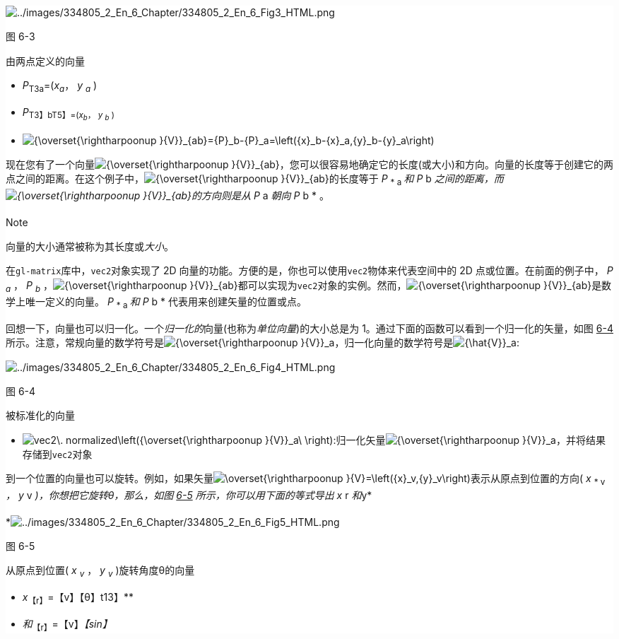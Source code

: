 ![../images/334805_2_En_6_Chapter/334805_2_En_6_Fig3_HTML.png](../images/334805_2_En_6_Chapter/334805_2_En_6_Fig3_HTML.png)

图 6-3

由两点定义的向量

*   *P*<sub>T3a</sub>=(*x*<sub>*a*</sub>， *y* <sub>*a*</sub> )

*   *P*<sub>T3】bT5】=(*x*<sub>*b*</sub>， *y* <sub>*b*</sub> )</sub>

*   ![$$ {\overset{\rightharpoonup }{V}}_{ab}={P}_b-{P}_a=\left({x}_b-{x}_a,{y}_b-{y}_a\right) $$](../images/334805_2_En_6_Chapter/334805_2_En_6_Chapter_TeX_IEq2.png)

现在您有了一个向量![$$ {\overset{\rightharpoonup }{V}}_{ab} $$](../images/334805_2_En_6_Chapter/334805_2_En_6_Chapter_TeX_IEq3.png)，您可以很容易地确定它的长度(或大小)和方向。向量的长度等于创建它的两点之间的距离。在这个例子中，![$$ {\overset{\rightharpoonup }{V}}_{ab} $$](../images/334805_2_En_6_Chapter/334805_2_En_6_Chapter_TeX_IEq4.png)的长度等于 *P* <sub>* a *</sub> 和 *P* <sub>* b *</sub> 之间的距离，而![$$ {\overset{\rightharpoonup }{V}}_{ab} $$](../images/334805_2_En_6_Chapter/334805_2_En_6_Chapter_TeX_IEq5.png)的方向则是从 *P* <sub>* a *</sub> 朝向 *P* <sub>* b *</sub> 。

Note

向量的大小通常被称为其长度或*大小*。

在`gl-matrix`库中，`vec2`对象实现了 2D 向量的功能。方便的是，你也可以使用`vec2`物体来代表空间中的 2D 点或位置。在前面的例子中， *P* <sub>*a*</sub> ， *P* <sub>*b*</sub> ，![$$ {\overset{\rightharpoonup }{V}}_{ab} $$](../images/334805_2_En_6_Chapter/334805_2_En_6_Chapter_TeX_IEq6.png)都可以实现为`vec2`对象的实例。然而，![$$ {\overset{\rightharpoonup }{V}}_{ab} $$](../images/334805_2_En_6_Chapter/334805_2_En_6_Chapter_TeX_IEq7.png)是数学上唯一定义的向量。 *P* <sub>* a *</sub> 和 *P* <sub>* b *</sub> 代表用来创建矢量的位置或点。

回想一下，向量也可以归一化。一个*归一化的*向量(也称为*单位向量*)的大小总是为 1。通过下面的函数可以看到一个归一化的矢量，如图 [6-4](#Fig4) 所示。注意，常规向量的数学符号是![$$ {\overset{\rightharpoonup }{V}}_a $$](../images/334805_2_En_6_Chapter/334805_2_En_6_Chapter_TeX_IEq8.png)，归一化向量的数学符号是![$$ {\hat{V}}_a $$](../images/334805_2_En_6_Chapter/334805_2_En_6_Chapter_TeX_IEq9.png):

![../images/334805_2_En_6_Chapter/334805_2_En_6_Fig4_HTML.png](../images/334805_2_En_6_Chapter/334805_2_En_6_Fig4_HTML.png)

图 6-4

被标准化的向量

*   ![$$ vec2\. normalized\left({\overset{\rightharpoonup }{V}}_a\ \right) $$](../images/334805_2_En_6_Chapter/334805_2_En_6_Chapter_TeX_IEq10.png):归一化矢量![$$ {\overset{\rightharpoonup }{V}}_a $$](../images/334805_2_En_6_Chapter/334805_2_En_6_Chapter_TeX_IEq11.png)，并将结果存储到`vec2`对象

到一个位置的向量也可以旋转。例如，如果矢量![$$ \overset{\rightharpoonup }{V}=\left({x}_v,{y}_v\right) $$](../images/334805_2_En_6_Chapter/334805_2_En_6_Chapter_TeX_IEq12.png)表示从原点到位置的方向( *x* <sub>* v *</sub> ， *y* <sub>* v *</sub> )，你想把它旋转θ，那么，如图 [6-5](#Fig5) 所示，你可以用下面的等式导出 *x* <sub>* r *</sub> 和*y*

 *![../images/334805_2_En_6_Chapter/334805_2_En_6_Fig5_HTML.png](../images/334805_2_En_6_Chapter/334805_2_En_6_Fig5_HTML.png)

图 6-5

从原点到位置( *x* <sub>*v*</sub> ， *y* <sub>*v*</sub> )旋转角度θ的向量

*   *x*<sub>【r】</sub>=*<sub>*【v】*</sub>*【θ】t13】**

*   *和*<sub>【r】</sub>=*<sub>*【v】*</sub>【sin】*
